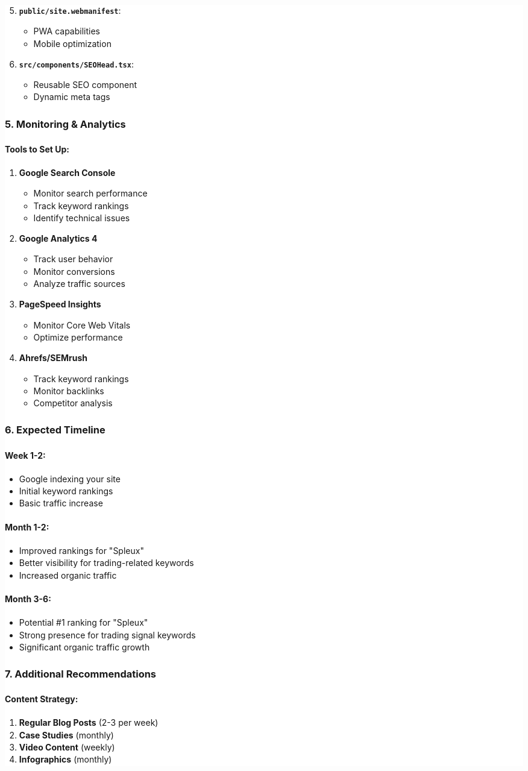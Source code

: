 5. **`public/site.webmanifest`**:
   - PWA capabilities
   - Mobile optimization

6. **`src/components/SEOHead.tsx`**:
   - Reusable SEO component
   - Dynamic meta tags

### 5. **Monitoring & Analytics**

#### **Tools to Set Up**:

1. **Google Search Console**
   - Monitor search performance
   - Track keyword rankings
   - Identify technical issues

2. **Google Analytics 4**
   - Track user behavior
   - Monitor conversions
   - Analyze traffic sources

3. **PageSpeed Insights**
   - Monitor Core Web Vitals
   - Optimize performance

4. **Ahrefs/SEMrush**
   - Track keyword rankings
   - Monitor backlinks
   - Competitor analysis

### 6. **Expected Timeline**

#### **Week 1-2**:
- Google indexing your site
- Initial keyword rankings
- Basic traffic increase

#### **Month 1-2**:
- Improved rankings for "Spleux"
- Better visibility for trading-related keywords
- Increased organic traffic

#### **Month 3-6**:
- Potential #1 ranking for "Spleux"
- Strong presence for trading signal keywords
- Significant organic traffic growth

### 7. **Additional Recommendations**

#### **Content Strategy**:
1. **Regular Blog Posts** (2-3 per week)
2. **Case Studies** (monthly)
3. **Video Content** (weekly)
4. **Infographics** (monthly)
